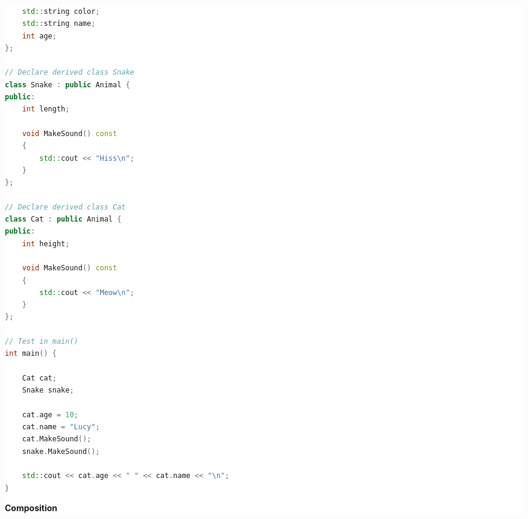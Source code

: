 ```C++
    std::string color;
    std::string name;
    int age;
};

// Declare derived class Snake
class Snake : public Animal {
public:
    int length;
    
    void MakeSound() const
    {
        std::cout << "Hiss\n";
    }
};

// Declare derived class Cat
class Cat : public Animal {
public:
    int height;

    void MakeSound() const
    {
        std::cout << "Meow\n";
    }
};

// Test in main()
int main() {

    Cat cat;
    Snake snake;

    cat.age = 10;
    cat.name = "Lucy";
    cat.MakeSound();
    snake.MakeSound();

    std::cout << cat.age << " " << cat.name << "\n";
}
```
**Composition**